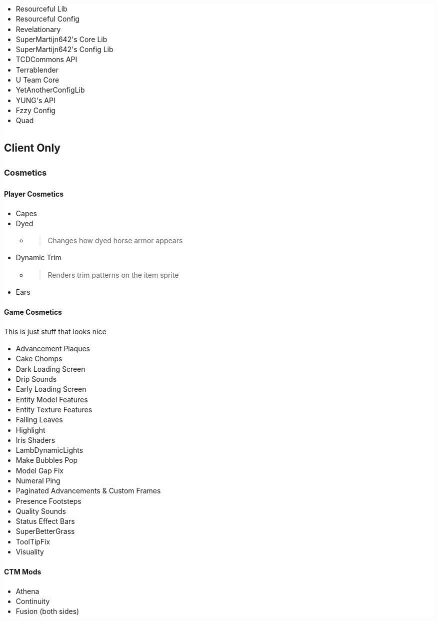 - Resourceful Lib
- Resourceful Config
- Revelationary
- SuperMartijn642's Core Lib
- SuperMartijn642's Config Lib
- TCDCommons API
- Terrablender
- U Team Core
- YetAnotherConfigLib
- YUNG's API
- Fzzy Config
- Quad


## Client Only
### Cosmetics
#### Player Cosmetics
- Capes
- Dyed
    - > Changes how dyed horse armor appears
- Dynamic Trim
    - > Renders trim patterns on the item sprite
- Ears
#### Game Cosmetics
This is just stuff that looks nice
- Advancement Plaques
- Cake Chomps
- Dark Loading Screen
- Drip Sounds
- Early Loading Screen
- Entity Model Features
- Entity Texture Features
- Falling Leaves
- Highlight
- Iris Shaders
- LambDynamicLights
- Make Bubbles Pop
- Model Gap Fix
- Numeral Ping
- Paginated Advancements & Custom Frames
- Presence Footsteps
- Quality Sounds
- Status Effect Bars
- SuperBetterGrass
- ToolTipFix
- Visuality
#### CTM Mods
- Athena
- Continuity
- Fusion (both sides)
